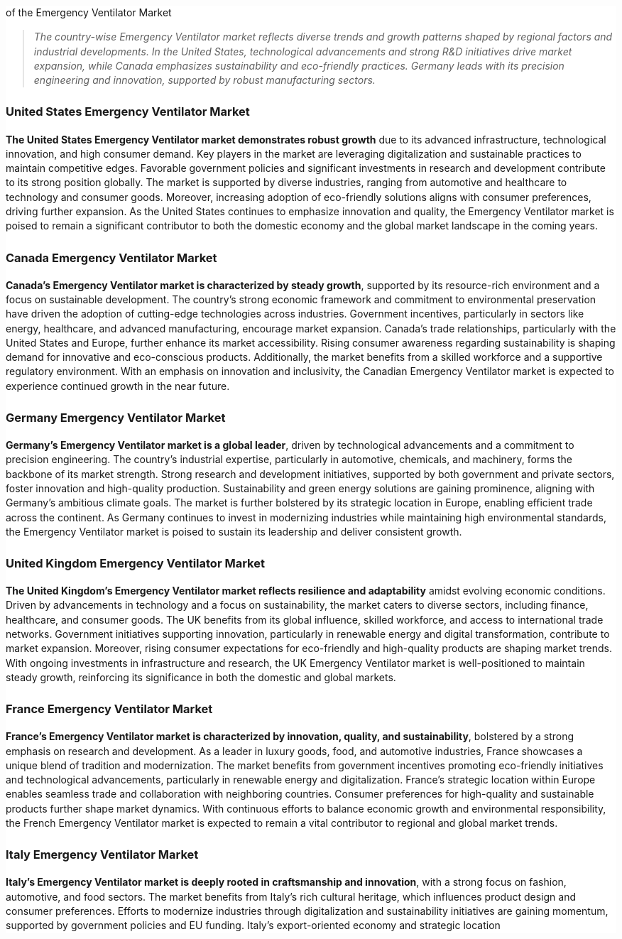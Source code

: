 of the Emergency Ventilator Market<br /></span></h1><blockquote><p><em><span class="">The country-wise Emergency Ventilator market reflects diverse trends and growth patterns shaped by regional factors and industrial developments. In the United States, technological advancements and strong R&amp;D initiatives drive market expansion, while Canada emphasizes sustainability and eco-friendly practices. Germany leads with its precision engineering and innovation, supported by robust manufacturing sectors.</span></em></p></blockquote><h3><strong>United States Emergency Ventilator Market</strong></h3><p><strong>The United States Emergency Ventilator market demonstrates robust growth</strong> due to its advanced infrastructure, technological innovation, and high consumer demand. Key players in the market are leveraging digitalization and sustainable practices to maintain competitive edges. Favorable government policies and significant investments in research and development contribute to its strong position globally. The market is supported by diverse industries, ranging from automotive and healthcare to technology and consumer goods. Moreover, increasing adoption of eco-friendly solutions aligns with consumer preferences, driving further expansion. As the United States continues to emphasize innovation and quality, the Emergency Ventilator market is poised to remain a significant contributor to both the domestic economy and the global market landscape in the coming years.</p><h3><strong>Canada Emergency Ventilator Market</strong></h3><p><strong>Canada&rsquo;s Emergency Ventilator market is characterized by steady growth</strong>, supported by its resource-rich environment and a focus on sustainable development. The country&rsquo;s strong economic framework and commitment to environmental preservation have driven the adoption of cutting-edge technologies across industries. Government incentives, particularly in sectors like energy, healthcare, and advanced manufacturing, encourage market expansion. Canada&rsquo;s trade relationships, particularly with the United States and Europe, further enhance its market accessibility. Rising consumer awareness regarding sustainability is shaping demand for innovative and eco-conscious products. Additionally, the market benefits from a skilled workforce and a supportive regulatory environment. With an emphasis on innovation and inclusivity, the Canadian Emergency Ventilator market is expected to experience continued growth in the near future.</p><h3><strong>Germany Emergency Ventilator Market</strong></h3><p><strong>Germany&rsquo;s Emergency Ventilator market is a global leader</strong>, driven by technological advancements and a commitment to precision engineering. The country&rsquo;s industrial expertise, particularly in automotive, chemicals, and machinery, forms the backbone of its market strength. Strong research and development initiatives, supported by both government and private sectors, foster innovation and high-quality production. Sustainability and green energy solutions are gaining prominence, aligning with Germany&rsquo;s ambitious climate goals. The market is further bolstered by its strategic location in Europe, enabling efficient trade across the continent. As Germany continues to invest in modernizing industries while maintaining high environmental standards, the Emergency Ventilator market is poised to sustain its leadership and deliver consistent growth.</p><h3><strong>United Kingdom Emergency Ventilator Market</strong></h3><p><strong>The United Kingdom&rsquo;s Emergency Ventilator market reflects resilience and adaptability</strong> amidst evolving economic conditions. Driven by advancements in technology and a focus on sustainability, the market caters to diverse sectors, including finance, healthcare, and consumer goods. The UK benefits from its global influence, skilled workforce, and access to international trade networks. Government initiatives supporting innovation, particularly in renewable energy and digital transformation, contribute to market expansion. Moreover, rising consumer expectations for eco-friendly and high-quality products are shaping market trends. With ongoing investments in infrastructure and research, the UK Emergency Ventilator market is well-positioned to maintain steady growth, reinforcing its significance in both the domestic and global markets.</p><h3><strong>France Emergency Ventilator Market</strong></h3><p><strong>France&rsquo;s Emergency Ventilator market is characterized by innovation, quality, and sustainability</strong>, bolstered by a strong emphasis on research and development. As a leader in luxury goods, food, and automotive industries, France showcases a unique blend of tradition and modernization. The market benefits from government incentives promoting eco-friendly initiatives and technological advancements, particularly in renewable energy and digitalization. France&rsquo;s strategic location within Europe enables seamless trade and collaboration with neighboring countries. Consumer preferences for high-quality and sustainable products further shape market dynamics. With continuous efforts to balance economic growth and environmental responsibility, the French Emergency Ventilator market is expected to remain a vital contributor to regional and global market trends.</p><h3><strong>Italy Emergency Ventilator Market</strong></h3><p><strong>Italy&rsquo;s Emergency Ventilator market is deeply rooted in craftsmanship and innovation</strong>, with a strong focus on fashion, automotive, and food sectors. The market benefits from Italy&rsquo;s rich cultural heritage, which influences product design and consumer preferences. Efforts to modernize industries through digitalization and sustainability initiatives are gaining momentum, supported by government policies and EU funding. Italy&rsquo;s export-oriented economy and strategic location